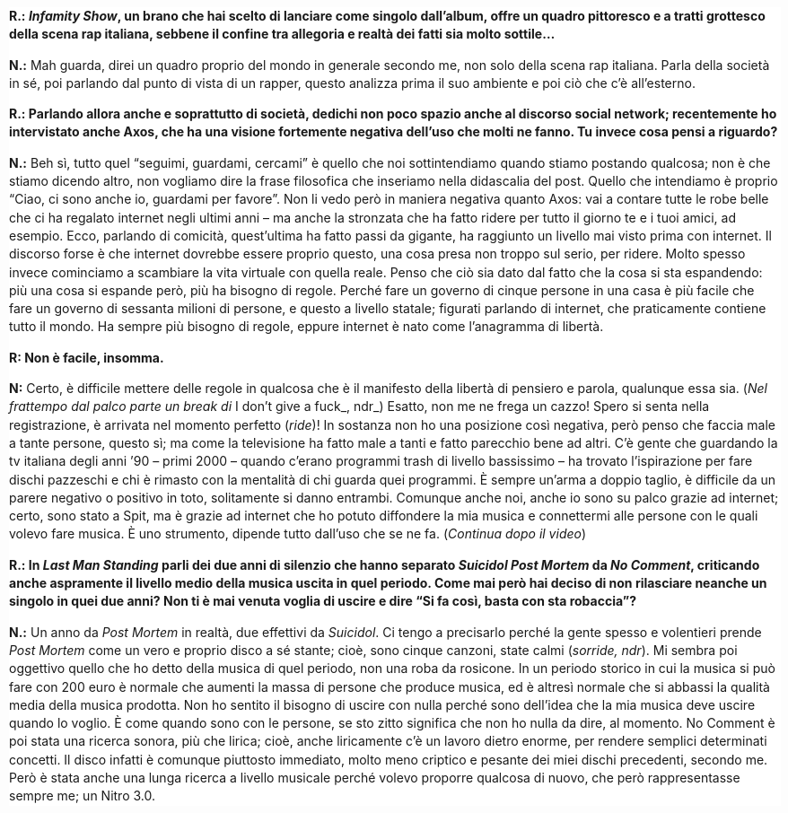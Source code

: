 **R.: _Infamity Show_, un brano che hai scelto di lanciare come singolo dall’album, offre un quadro pittoresco e a tratti grottesco della scena rap italiana, sebbene il confine tra allegoria e realtà dei fatti sia molto sottile…**

**N.:** Mah guarda, direi un quadro proprio del mondo in generale secondo me, non solo della scena rap italiana. Parla della società in sé, poi parlando dal punto di vista di un rapper, questo analizza prima il suo ambiente e poi ciò che c’è all’esterno.

**R.: Parlando allora anche e soprattutto di società, dedichi non poco spazio anche al discorso social network; recentemente ho intervistato anche Axos, che ha una visione fortemente negativa dell’uso che molti ne fanno. Tu invece cosa pensi a riguardo?**

**N.:** Beh sì, tutto quel “seguimi, guardami, cercami” è quello che noi sottintendiamo quando stiamo postando qualcosa; non è che stiamo dicendo altro, non vogliamo dire la frase filosofica che inseriamo nella didascalia del post. Quello che intendiamo è proprio “Ciao, ci sono anche io, guardami per favore”. Non li vedo però in maniera negativa quanto Axos: vai a contare tutte le robe belle che ci ha regalato internet negli ultimi anni – ma anche la stronzata che ha fatto ridere per tutto il giorno te e i tuoi amici, ad esempio. Ecco, parlando di comicità, quest’ultima ha fatto passi da gigante, ha raggiunto un livello mai visto prima con internet. Il discorso forse è che internet dovrebbe essere proprio questo, una cosa presa non troppo sul serio, per ridere. Molto spesso invece cominciamo a scambiare la vita virtuale con quella reale. Penso che ciò sia dato dal fatto che la cosa si sta espandendo: più una cosa si espande però, più ha bisogno di regole. Perché fare un governo di cinque persone in una casa è più facile che fare un governo di sessanta milioni di persone, e questo a livello statale; figurati parlando di internet, che praticamente contiene tutto il mondo. Ha sempre più bisogno di regole, eppure internet è nato come l’anagramma di libertà.

**R: Non è facile, insomma.** 

**N:** Certo, è difficile mettere delle regole in qualcosa che è il manifesto della libertà di pensiero e parola, qualunque essa sia. (_Nel frattempo dal palco parte un break di_ I don’t give a fuck_, ndr_) Esatto, non me ne frega un cazzo! Spero si senta nella registrazione, è arrivata nel momento perfetto (_ride_)! In sostanza non ho una posizione così negativa, però penso che faccia male a tante persone, questo sì; ma come la televisione ha fatto male a tanti e fatto parecchio bene ad altri. C’è gente che guardando la tv italiana degli anni ’90 – primi 2000 – quando c’erano programmi trash di livello bassissimo – ha trovato l’ispirazione per fare dischi pazzeschi e chi è rimasto con la mentalità di chi guarda quei programmi. È sempre un’arma a doppio taglio, è difficile da un parere negativo o positivo in toto, solitamente si danno entrambi. Comunque anche noi, anche io sono su palco grazie ad internet; certo, sono stato a Spit, ma è grazie ad internet che ho potuto diffondere la mia musica e connettermi alle persone con le quali volevo fare musica. È uno strumento, dipende tutto dall’uso che se ne fa. (_Continua dopo il video_)

**R.: In _Last Man Standing_ parli dei due anni di silenzio che hanno separato _Suicidol Post Mortem_ da _No Comment_, criticando anche aspramente il livello medio della musica uscita in quel periodo. Come mai però hai deciso di non rilasciare neanche un singolo in quei due anni? Non ti è mai venuta voglia di uscire e dire “Si fa così, basta con sta robaccia”?**

**N.:** Un anno da _Post Mortem_ in realtà, due effettivi da _Suicidol_. Ci tengo a precisarlo perché la gente spesso e volentieri prende _Post Mortem_ come un vero e proprio disco a sé stante; cioè, sono cinque canzoni, state calmi (_sorride, ndr_). Mi sembra poi oggettivo quello che ho detto della musica di quel periodo, non una roba da rosicone. In un periodo storico in cui la musica si può fare con 200 euro è normale che aumenti la massa di persone che produce musica, ed è altresì normale che si abbassi la qualità media della musica prodotta. Non ho sentito il bisogno di uscire con nulla perché sono dell’idea che la mia musica deve uscire quando lo voglio. È come quando sono con le persone, se sto zitto significa che non ho nulla da dire, al momento. No Comment è poi stata una ricerca sonora, più che lirica; cioè, anche liricamente c’è un lavoro dietro enorme, per rendere semplici determinati concetti. Il disco infatti è comunque piuttosto immediato, molto meno criptico e pesante dei miei dischi precedenti, secondo me. Però è stata anche una lunga ricerca a livello musicale perché volevo proporre qualcosa di nuovo, che però rappresentasse sempre me; un Nitro 3.0.
